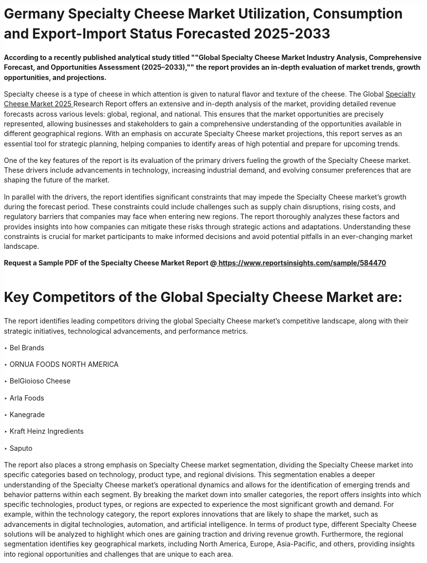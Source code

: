 # Germany Specialty Cheese Market Utilization, Consumption and Export-Import Status Forecasted 2025-2033

<strong>According to a recently published analytical study titled ""Global Specialty Cheese Market Industry Analysis, Comprehensive Forecast, and Opportunities Assessment (2025–2033),"" the report provides an in-depth evaluation of market trends, growth opportunities, and projections.</strong>

Specialty cheese is a type of cheese in which attention is given to natural flavor and texture of the cheese. The Global <a href=https://www.reportsinsights.com/sample/584470>Specialty Cheese Market 2025 </a> Research Report offers an extensive and in-depth analysis of the market, providing detailed revenue forecasts across various levels: global, regional, and national. This ensures that the market opportunities are precisely represented, allowing businesses and stakeholders to gain a comprehensive understanding of the opportunities available in different geographical regions. With an emphasis on accurate Specialty Cheese market projections, this report serves as an essential tool for strategic planning, helping companies to identify areas of high potential and prepare for upcoming trends.

One of the key features of the report is its evaluation of the primary drivers fueling the growth of the Specialty Cheese market. These drivers include advancements in technology, increasing industrial demand, and evolving consumer preferences that are shaping the future of the market. 

In parallel with the drivers, the report identifies significant constraints that may impede the Specialty Cheese market’s growth during the forecast period. These constraints could include challenges such as supply chain disruptions, rising costs, and regulatory barriers that companies may face when entering new regions. The report thoroughly analyzes these factors and provides insights into how companies can mitigate these risks through strategic actions and adaptations. Understanding these constraints is crucial for market participants to make informed decisions and avoid potential pitfalls in an ever-changing market landscape.

<strong>Request a Sample PDF of the Specialty Cheese Market Report </strong><strong>@<a href=https://www.reportsinsights.com/sample/584470> https://www.reportsinsights.com/sample/584470</a></strong></font>

# <strong>Key Competitors of the Global Specialty Cheese Market are:</strong>

The report identifies leading competitors driving the global Specialty Cheese market’s competitive landscape, along with their strategic initiatives, technological advancements, and performance metrics.

‣ Bel Brands

‣ ORNUA FOODS NORTH AMERICA

‣ BelGioioso Cheese

‣ Arla Foods

‣ Kanegrade

‣ Kraft Heinz Ingredients

‣ Saputo

The report also places a strong emphasis on Specialty Cheese market segmentation, dividing the Specialty Cheese market into specific categories based on technology, product type, and regional divisions. This segmentation enables a deeper understanding of the Specialty Cheese market’s operational dynamics and allows for the identification of emerging trends and behavior patterns within each segment. By breaking the market down into smaller categories, the report offers insights into which specific technologies, product types, or regions are expected to experience the most significant growth and demand. For example, within the technology category, the report explores innovations that are likely to shape the market, such as advancements in digital technologies, automation, and artificial intelligence. In terms of product type, different Specialty Cheese solutions will be analyzed to highlight which ones are gaining traction and driving revenue growth. Furthermore, the regional segmentation identifies key geographical markets, including North America, Europe, Asia-Pacific, and others, providing insights into regional opportunities and challenges that are unique to each area.
